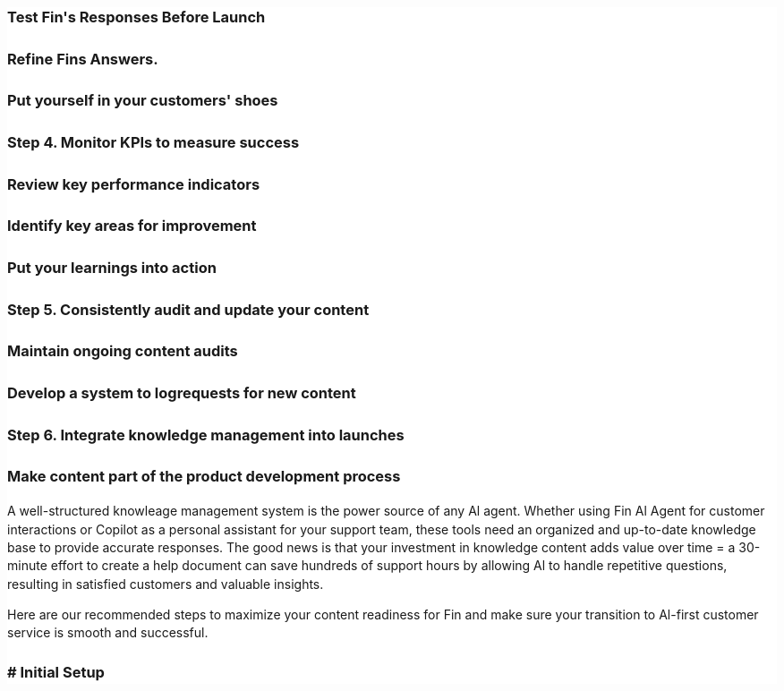 ### Test Fin's Responses Before Launch



### Refine Fins Answers.



### Put yourself in your customers' shoes



### Step 4. Monitor KPIs to measure success



### Review key performance indicators



### Identify key areas for improvement



### Put your learnings into action



### Step 5. Consistently audit and update your content



### Maintain ongoing content audits



### Develop a system to logrequests for new content



### Step 6. Integrate knowledge management into launches



### Make content part of the product development process


A well-structured knowleage management system is the power source of any Al agent.
Whether using Fin Al Agent for customer interactions or Copilot as a personal assistant for
your support team, these tools need an organized and up-to-date knowledge base to
provide accurate responses. The good news is that your investment in knowledge content
adds value over time = a 30-minute effort to create a help document can save hundreds of
support hours by allowing Al to handle repetitive questions, resulting in satisfied customers
and valuable insights.

Here are our recommended steps to maximize your content readiness for Fin and make
sure your transition to Al-first customer service is smooth and successful.


### # Initial Setup

